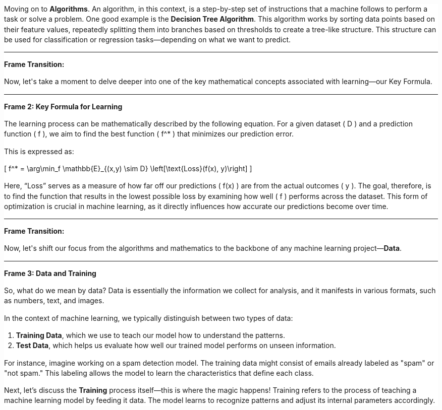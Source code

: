 Moving on to **Algorithms**. An algorithm, in this context, is a step-by-step set of instructions that a machine follows to perform a task or solve a problem. One good example is the **Decision Tree Algorithm**. This algorithm works by sorting data points based on their feature values, repeatedly splitting them into branches based on thresholds to create a tree-like structure. This structure can be used for classification or regression tasks—depending on what we want to predict.

---

**Frame Transition:**

Now, let's take a moment to delve deeper into one of the key mathematical concepts associated with learning—our Key Formula.

---

**Frame 2: Key Formula for Learning**

The learning process can be mathematically described by the following equation. For a given dataset \( D \) and a prediction function \( f \), we aim to find the best function \( f^* \) that minimizes our prediction error. 

This is expressed as:

\[
f^* = \arg\min_f \mathbb{E}_{(x,y) \sim D} \left[\text{Loss}(f(x), y)\right]
\]

Here, “Loss” serves as a measure of how far off our predictions \( f(x) \) are from the actual outcomes \( y \). The goal, therefore, is to find the function that results in the lowest possible loss by examining how well \( f \) performs across the dataset. This form of optimization is crucial in machine learning, as it directly influences how accurate our predictions become over time.

---

**Frame Transition:**

Now, let's shift our focus from the algorithms and mathematics to the backbone of any machine learning project—**Data**.

---

**Frame 3: Data and Training**

So, what do we mean by data? Data is essentially the information we collect for analysis, and it manifests in various formats, such as numbers, text, and images. 

In the context of machine learning, we typically distinguish between two types of data:

1. **Training Data**, which we use to teach our model how to understand the patterns.
2. **Test Data**, which helps us evaluate how well our trained model performs on unseen information.

For instance, imagine working on a spam detection model. The training data might consist of emails already labeled as "spam" or "not spam." This labeling allows the model to learn the characteristics that define each class.

Next, let’s discuss the **Training** process itself—this is where the magic happens! Training refers to the process of teaching a machine learning model by feeding it data. The model learns to recognize patterns and adjust its internal parameters accordingly.
